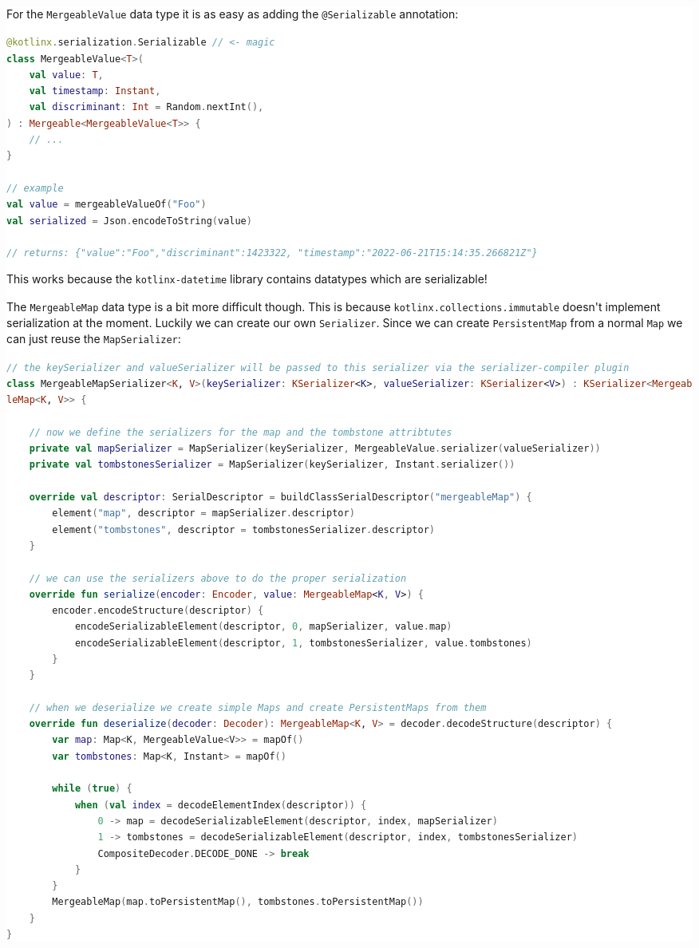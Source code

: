 For the `MergeableValue` data type it is as easy as adding the `@Serializable` annotation:

```kotlin
@kotlinx.serialization.Serializable // <- magic
class MergeableValue<T>(
    val value: T,
    val timestamp: Instant,
    val discriminant: Int = Random.nextInt(),
) : Mergeable<MergeableValue<T>> {
    // ...
}

// example
val value = mergeableValueOf("Foo")
val serialized = Json.encodeToString(value)

// returns: {"value":"Foo","discriminant":1423322, "timestamp":"2022-06-21T15:14:35.266821Z"}
```

This works because the `kotlinx-datetime` library contains datatypes which are serializable!

The `MergeableMap` data type is a bit more difficult though. This is because `kotlinx.collections.immutable` doesn't implement serialization at the moment. Luckily we can create our own `Serializer`. Since we can create `PersistentMap` from a normal `Map` we can just reuse the `MapSerializer`:

```kotlin
// the keySerializer and valueSerializer will be passed to this serializer via the serializer-compiler plugin
class MergeableMapSerializer<K, V>(keySerializer: KSerializer<K>, valueSerializer: KSerializer<V>) : KSerializer<MergeableMap<K, V>> {

    // now we define the serializers for the map and the tombstone attribtutes
    private val mapSerializer = MapSerializer(keySerializer, MergeableValue.serializer(valueSerializer))
    private val tombstonesSerializer = MapSerializer(keySerializer, Instant.serializer())

    override val descriptor: SerialDescriptor = buildClassSerialDescriptor("mergeableMap") {
        element("map", descriptor = mapSerializer.descriptor)
        element("tombstones", descriptor = tombstonesSerializer.descriptor)
    }

    // we can use the serializers above to do the proper serialization
    override fun serialize(encoder: Encoder, value: MergeableMap<K, V>) {
        encoder.encodeStructure(descriptor) {
            encodeSerializableElement(descriptor, 0, mapSerializer, value.map)
            encodeSerializableElement(descriptor, 1, tombstonesSerializer, value.tombstones)
        }
    }

    // when we deserialize we create simple Maps and create PersistentMaps from them
    override fun deserialize(decoder: Decoder): MergeableMap<K, V> = decoder.decodeStructure(descriptor) {
        var map: Map<K, MergeableValue<V>> = mapOf()
        var tombstones: Map<K, Instant> = mapOf()

        while (true) {
            when (val index = decodeElementIndex(descriptor)) {
                0 -> map = decodeSerializableElement(descriptor, index, mapSerializer)
                1 -> tombstones = decodeSerializableElement(descriptor, index, tombstonesSerializer)
                CompositeDecoder.DECODE_DONE -> break
            }
        }
        MergeableMap(map.toPersistentMap(), tombstones.toPersistentMap())
    }
}
```